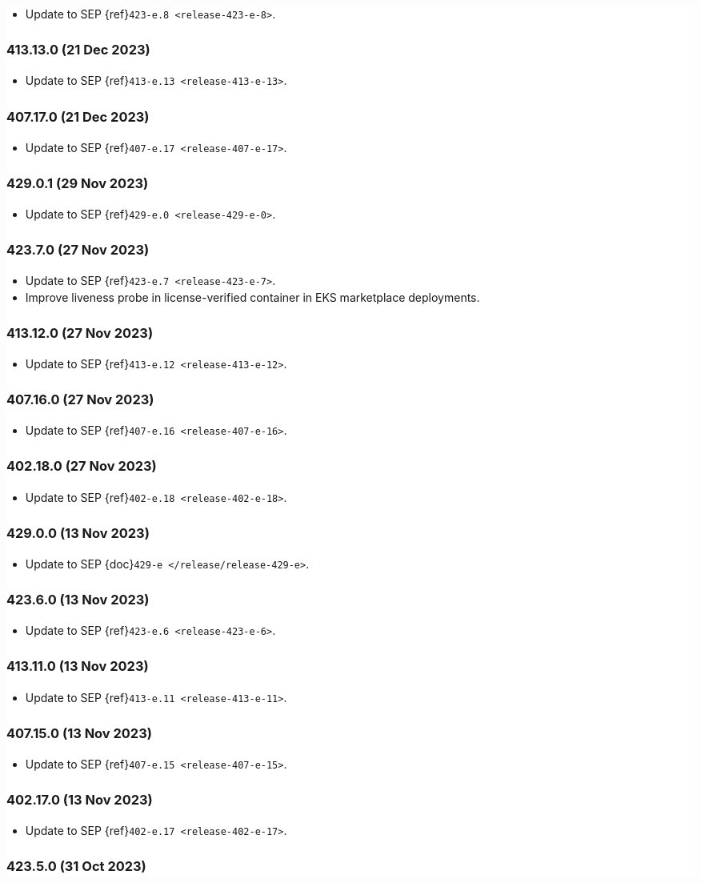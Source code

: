 - Update to SEP {ref}`423-e.8 <release-423-e-8>`.

### 413.13.0 (21 Dec 2023)

- Update to SEP {ref}`413-e.13 <release-413-e-13>`.

### 407.17.0 (21 Dec 2023)

- Update to SEP {ref}`407-e.17 <release-407-e-17>`.

### 429.0.1 (29 Nov 2023)

- Update to SEP {ref}`429-e.0 <release-429-e-0>`.

### 423.7.0 (27 Nov 2023)

- Update to SEP {ref}`423-e.7 <release-423-e-7>`.
- Improve liveness probe in license-verified container in EKS marketplace
  deployments.

### 413.12.0 (27 Nov 2023)

- Update to SEP {ref}`413-e.12 <release-413-e-12>`.

### 407.16.0 (27 Nov 2023)

- Update to SEP {ref}`407-e.16 <release-407-e-16>`.

### 402.18.0 (27 Nov 2023)

- Update to SEP {ref}`402-e.18 <release-402-e-18>`.

### 429.0.0 (13 Nov 2023)

- Update to SEP {doc}`429-e </release/release-429-e>`.

### 423.6.0 (13 Nov 2023)

- Update to SEP {ref}`423-e.6 <release-423-e-6>`.

### 413.11.0 (13 Nov 2023)

- Update to SEP {ref}`413-e.11 <release-413-e-11>`.

### 407.15.0 (13 Nov 2023)

- Update to SEP {ref}`407-e.15 <release-407-e-15>`.

### 402.17.0 (13 Nov 2023)

- Update to SEP {ref}`402-e.17 <release-402-e-17>`.

### 423.5.0 (31 Oct 2023)
